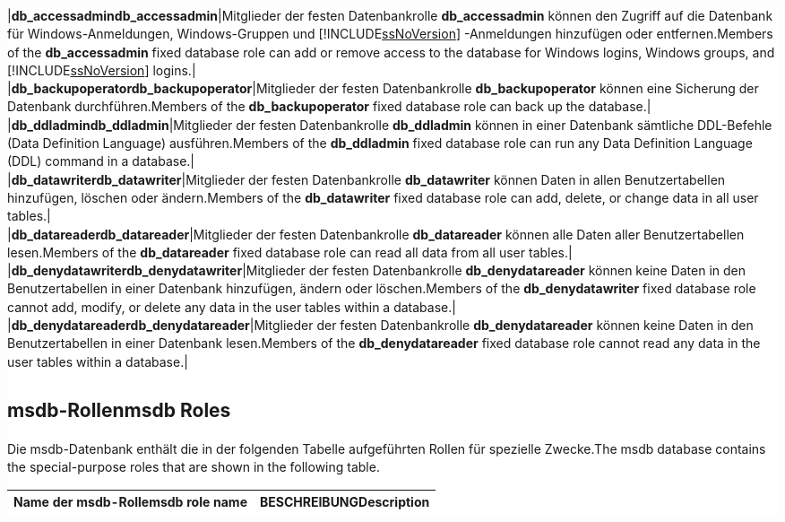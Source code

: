 |<span data-ttu-id="55ec8-123">**db_accessadmin**</span><span class="sxs-lookup"><span data-stu-id="55ec8-123">**db_accessadmin**</span></span>|<span data-ttu-id="55ec8-124">Mitglieder der festen Datenbankrolle **db_accessadmin** können den Zugriff auf die Datenbank für Windows-Anmeldungen, Windows-Gruppen und [!INCLUDE[ssNoVersion](../../../includes/ssnoversion-md.md)] -Anmeldungen hinzufügen oder entfernen.</span><span class="sxs-lookup"><span data-stu-id="55ec8-124">Members of the **db_accessadmin** fixed database role can add or remove access to the database for Windows logins, Windows groups, and [!INCLUDE[ssNoVersion](../../../includes/ssnoversion-md.md)] logins.</span></span>|  
|<span data-ttu-id="55ec8-125">**db_backupoperator**</span><span class="sxs-lookup"><span data-stu-id="55ec8-125">**db_backupoperator**</span></span>|<span data-ttu-id="55ec8-126">Mitglieder der festen Datenbankrolle **db_backupoperator** können eine Sicherung der Datenbank durchführen.</span><span class="sxs-lookup"><span data-stu-id="55ec8-126">Members of the **db_backupoperator** fixed database role can back up the database.</span></span>|  
|<span data-ttu-id="55ec8-127">**db_ddladmin**</span><span class="sxs-lookup"><span data-stu-id="55ec8-127">**db_ddladmin**</span></span>|<span data-ttu-id="55ec8-128">Mitglieder der festen Datenbankrolle **db_ddladmin** können in einer Datenbank sämtliche DDL-Befehle (Data Definition Language) ausführen.</span><span class="sxs-lookup"><span data-stu-id="55ec8-128">Members of the **db_ddladmin** fixed database role can run any Data Definition Language (DDL) command in a database.</span></span>|  
|<span data-ttu-id="55ec8-129">**db_datawriter**</span><span class="sxs-lookup"><span data-stu-id="55ec8-129">**db_datawriter**</span></span>|<span data-ttu-id="55ec8-130">Mitglieder der festen Datenbankrolle **db_datawriter** können Daten in allen Benutzertabellen hinzufügen, löschen oder ändern.</span><span class="sxs-lookup"><span data-stu-id="55ec8-130">Members of the **db_datawriter** fixed database role can add, delete, or change data in all user tables.</span></span>|  
|<span data-ttu-id="55ec8-131">**db_datareader**</span><span class="sxs-lookup"><span data-stu-id="55ec8-131">**db_datareader**</span></span>|<span data-ttu-id="55ec8-132">Mitglieder der festen Datenbankrolle **db_datareader** können alle Daten aller Benutzertabellen lesen.</span><span class="sxs-lookup"><span data-stu-id="55ec8-132">Members of the **db_datareader** fixed database role can read all data from all user tables.</span></span>|  
|<span data-ttu-id="55ec8-133">**db_denydatawriter**</span><span class="sxs-lookup"><span data-stu-id="55ec8-133">**db_denydatawriter**</span></span>|<span data-ttu-id="55ec8-134">Mitglieder der festen Datenbankrolle **db_denydatareader** können keine Daten in den Benutzertabellen in einer Datenbank hinzufügen, ändern oder löschen.</span><span class="sxs-lookup"><span data-stu-id="55ec8-134">Members of the **db_denydatawriter** fixed database role cannot add, modify, or delete any data in the user tables within a database.</span></span>|  
|<span data-ttu-id="55ec8-135">**db_denydatareader**</span><span class="sxs-lookup"><span data-stu-id="55ec8-135">**db_denydatareader**</span></span>|<span data-ttu-id="55ec8-136">Mitglieder der festen Datenbankrolle **db_denydatareader** können keine Daten in den Benutzertabellen in einer Datenbank lesen.</span><span class="sxs-lookup"><span data-stu-id="55ec8-136">Members of the **db_denydatareader** fixed database role cannot read any data in the user tables within a database.</span></span>|  
  
## <a name="msdb-roles"></a><span data-ttu-id="55ec8-137">msdb-Rollen</span><span class="sxs-lookup"><span data-stu-id="55ec8-137">msdb Roles</span></span>  
 <span data-ttu-id="55ec8-138">Die msdb-Datenbank enthält die in der folgenden Tabelle aufgeführten Rollen für spezielle Zwecke.</span><span class="sxs-lookup"><span data-stu-id="55ec8-138">The msdb database contains the special-purpose roles that are shown in the following table.</span></span>  
  
|<span data-ttu-id="55ec8-139">Name der msdb-Rolle</span><span class="sxs-lookup"><span data-stu-id="55ec8-139">msdb role name</span></span>|<span data-ttu-id="55ec8-140">BESCHREIBUNG</span><span class="sxs-lookup"><span data-stu-id="55ec8-140">Description</span></span>|  
|--------------------|-----------------|  